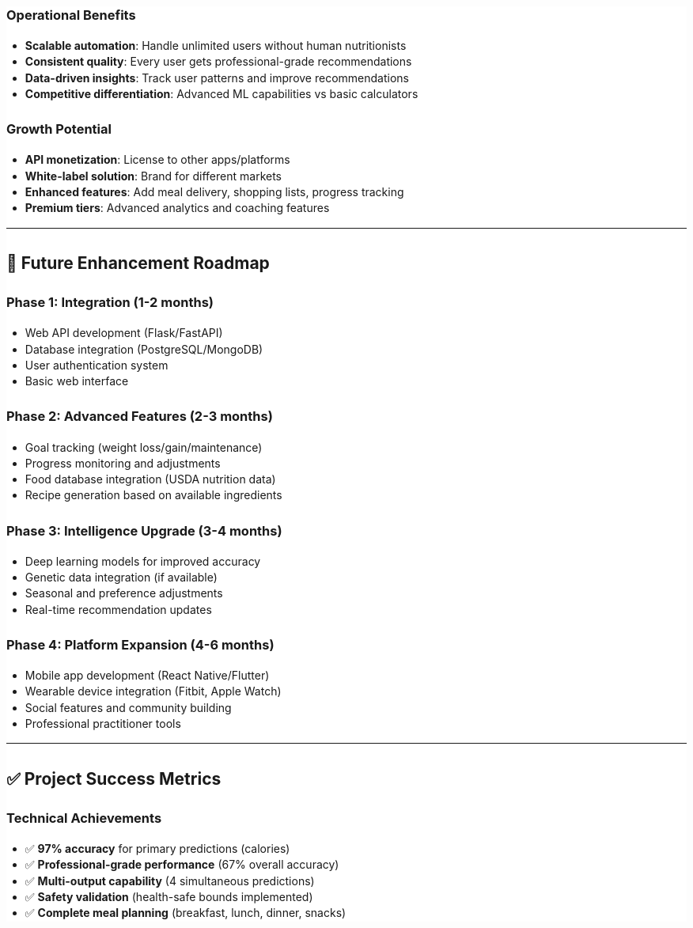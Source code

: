 ### **Operational Benefits**
- **Scalable automation**: Handle unlimited users without human nutritionists
- **Consistent quality**: Every user gets professional-grade recommendations
- **Data-driven insights**: Track user patterns and improve recommendations
- **Competitive differentiation**: Advanced ML capabilities vs basic calculators

### **Growth Potential**
- **API monetization**: License to other apps/platforms
- **White-label solution**: Brand for different markets
- **Enhanced features**: Add meal delivery, shopping lists, progress tracking
- **Premium tiers**: Advanced analytics and coaching features

---

## 🔮 **Future Enhancement Roadmap**

### **Phase 1: Integration (1-2 months)**
- Web API development (Flask/FastAPI)
- Database integration (PostgreSQL/MongoDB)
- User authentication system
- Basic web interface

### **Phase 2: Advanced Features (2-3 months)**
- Goal tracking (weight loss/gain/maintenance)
- Progress monitoring and adjustments
- Food database integration (USDA nutrition data)
- Recipe generation based on available ingredients

### **Phase 3: Intelligence Upgrade (3-4 months)**
- Deep learning models for improved accuracy
- Genetic data integration (if available)
- Seasonal and preference adjustments
- Real-time recommendation updates

### **Phase 4: Platform Expansion (4-6 months)**
- Mobile app development (React Native/Flutter)
- Wearable device integration (Fitbit, Apple Watch)
- Social features and community building
- Professional practitioner tools

---

## ✅ **Project Success Metrics**

### **Technical Achievements**
- ✅ **97% accuracy** for primary predictions (calories)
- ✅ **Professional-grade performance** (67% overall accuracy)
- ✅ **Multi-output capability** (4 simultaneous predictions)
- ✅ **Safety validation** (health-safe bounds implemented)
- ✅ **Complete meal planning** (breakfast, lunch, dinner, snacks)
